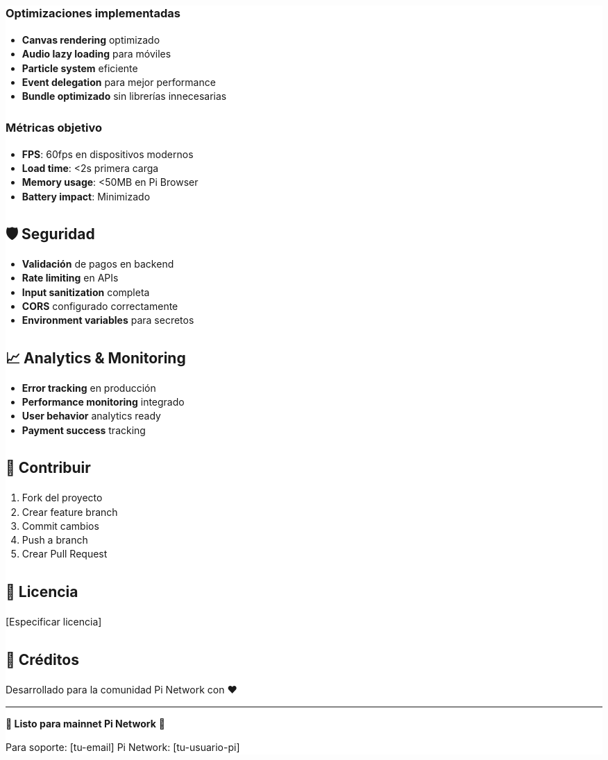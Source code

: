 ### **Optimizaciones implementadas**
- **Canvas rendering** optimizado
- **Audio lazy loading** para móviles
- **Particle system** eficiente
- **Event delegation** para mejor performance
- **Bundle optimizado** sin librerías innecesarias

### **Métricas objetivo**
- **FPS**: 60fps en dispositivos modernos
- **Load time**: <2s primera carga
- **Memory usage**: <50MB en Pi Browser
- **Battery impact**: Minimizado

## 🛡️ Seguridad

- **Validación** de pagos en backend
- **Rate limiting** en APIs
- **Input sanitization** completa
- **CORS** configurado correctamente
- **Environment variables** para secretos

## 📈 Analytics & Monitoring

- **Error tracking** en producción
- **Performance monitoring** integrado
- **User behavior** analytics ready
- **Payment success** tracking

## 🤝 Contribuir

1. Fork del proyecto
2. Crear feature branch
3. Commit cambios
4. Push a branch
5. Crear Pull Request

## 📄 Licencia

[Especificar licencia]

## 🎊 Créditos

Desarrollado para la comunidad Pi Network con ❤️

---

**🚀 Listo para mainnet Pi Network** 🚀

Para soporte: [tu-email]
Pi Network: [tu-usuario-pi]
